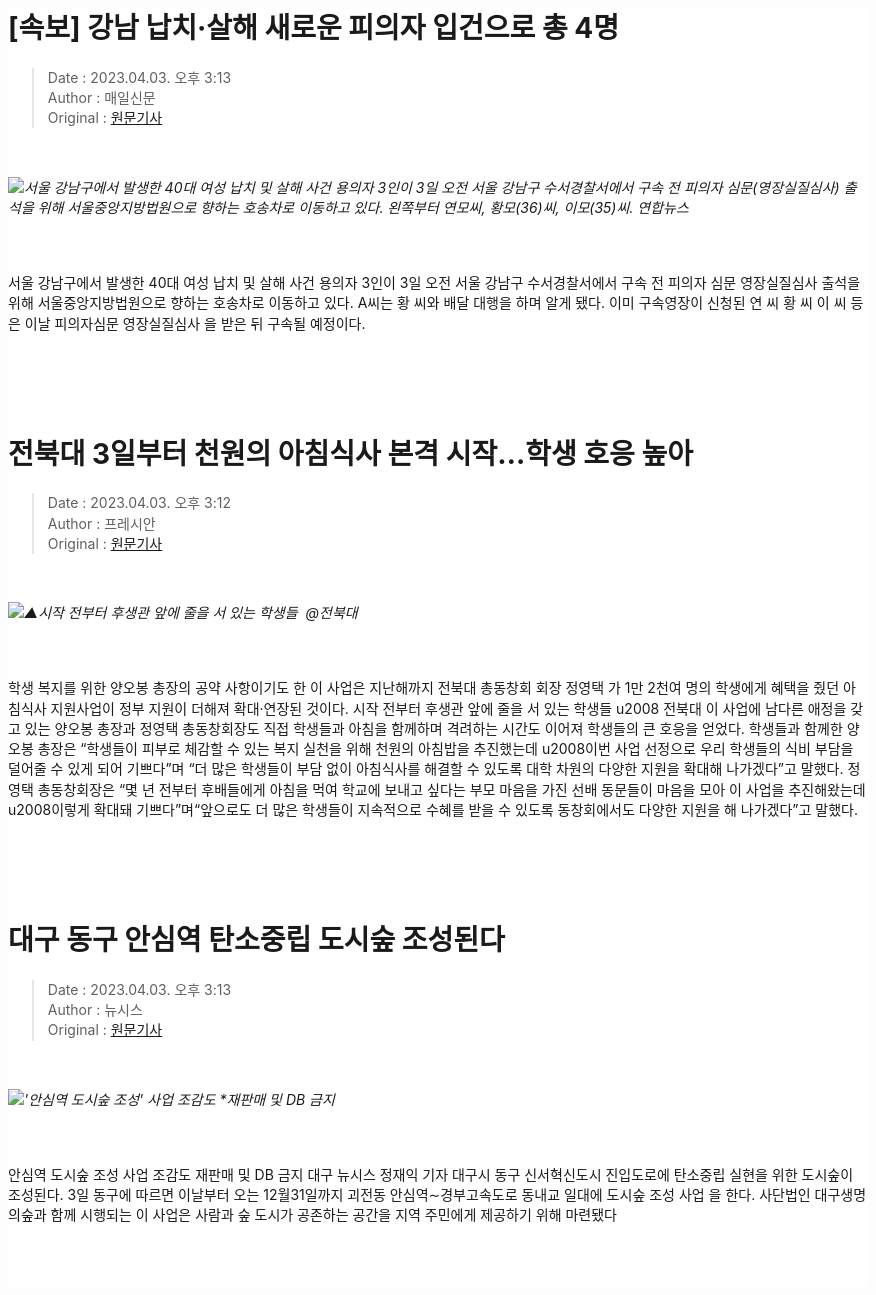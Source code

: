   
# [속보]  강남 납치·살해 새로운 피의자 입건으로 총 4명  
  
> Date : 2023.04.03. 오후 3:13  
> Author : 매일신문  
> Original : [원문기사](https://n.news.naver.com/mnews/article/088/0000806853?sid=102)  
<br/>  
  
<img src="https://imgnews.pstatic.net/image/088/2023/04/03/0000806853_001_20230403151301169.jpg?type=w647" id="img1"></img><em class="img_desc">서울 강남구에서 발생한 40대 여성 납치 및 살해 사건 용의자 3인이 3일 오전 서울 강남구 수서경찰서에서 구속 전 피의자 심문(영장실질심사) 출석을 위해 서울중앙지방법원으로 향하는 호송차로 이동하고 있다. 왼쪽부터 연모씨, 황모(36)씨, 이모(35)씨. 연합뉴스</em>  
<br/><br/>  
  
서울 강남구에서 발생한 40대 여성 납치 및 살해 사건 용의자 3인이 3일 오전 서울 강남구 수서경찰서에서 구속 전 피의자 심문 영장실질심사 출석을 위해 서울중앙지방법원으로 향하는 호송차로 이동하고 있다.
A씨는 황 씨와 배달 대행을 하며 알게 됐다.
이미 구속영장이 신청된 연 씨 황 씨 이 씨 등은 이날 피의자심문 영장실질심사 을 받은 뒤 구속될 예정이다.  
<br/><br/><br/>  

  
# 전북대 3일부터 천원의 아침식사 본격 시작…학생 호응 높아  
  
> Date : 2023.04.03. 오후 3:12  
> Author : 프레시안  
> Original : [원문기사](https://n.news.naver.com/mnews/article/002/0002281189?sid=102)  
<br/>  
  
<img src="https://imgnews.pstatic.net/image/002/2023/04/03/0002281189_001_20230403151200997.jpg?type=w647" id="img1"></img><em class="img_desc">▲시작 전부터 후생관 앞에 줄을 서 있는 학생들  @전북대</em>  
<br/><br/>  
  
학생 복지를 위한 양오봉 총장의 공약 사항이기도 한 이 사업은 지난해까지 전북대 총동창회 회장 정영택 가 1만 2천여 명의 학생에게 혜택을 줬던 아침식사 지원사업이 정부 지원이 더해져 확대·연장된 것이다.
시작 전부터 후생관 앞에 줄을 서 있는 학생들 u2008 전북대 이 사업에 남다른 애정을 갖고 있는 양오봉 총장과 정영택 총동창회장도 직접 학생들과 아침을 함께하며 격려하는 시간도 이어져 학생들의 큰 호응을 얻었다.
학생들과 함께한 양오봉 총장은 “학생들이 피부로 체감할 수 있는 복지 실천을 위해 천원의 아침밥을 추진했는데 u2008이번 사업 선정으로 우리 학생들의 식비 부담을 덜어줄 수 있게 되어 기쁘다”며 “더 많은 학생들이 부담 없이 아침식사를 해결할 수 있도록 대학 차원의 다양한 지원을 확대해 나가겠다”고 말했다.
정영택 총동창회장은 “몇 년 전부터 후배들에게 아침을 먹여 학교에 보내고 싶다는 부모 마음을 가진 선배 동문들이 마음을 모아 이 사업을 추진해왔는데 u2008이렇게 확대돼 기쁘다”며“앞으로도 더 많은 학생들이 지속적으로 수혜를 받을 수 있도록 동창회에서도 다양한 지원을 해 나가겠다”고 말했다.  
<br/><br/><br/>  

  
# 대구 동구 안심역 탄소중립 도시숲 조성된다  
  
> Date : 2023.04.03. 오후 3:13  
> Author : 뉴시스  
> Original : [원문기사](https://n.news.naver.com/mnews/article/003/0011780706?sid=102)  
<br/>  
  
<img src="https://imgnews.pstatic.net/image/003/2023/04/03/NISI20230403_0001233087_web_20230403150328_20230403151305590.jpg?type=w647" id="img1"></img><em class="img_desc">'안심역 도시숲 조성' 사업 조감도 *재판매 및 DB 금지</em>  
<br/><br/>  
  
안심역 도시숲 조성 사업 조감도 재판매 및 DB 금지 대구 뉴시스 정재익 기자 대구시 동구 신서혁신도시 진입도로에 탄소중립 실현을 위한 도시숲이 조성된다. 3일 동구에 따르면 이날부터 오는 12월31일까지 괴전동 안심역∼경부고속도로 동내교 일대에 도시숲 조성 사업 을 한다. 사단법인 대구생명의숲과 함께 시행되는 이 사업은 사람과 숲 도시가 공존하는 공간을 지역 주민에게 제공하기 위해 마련됐다  
<br/><br/><br/>  
